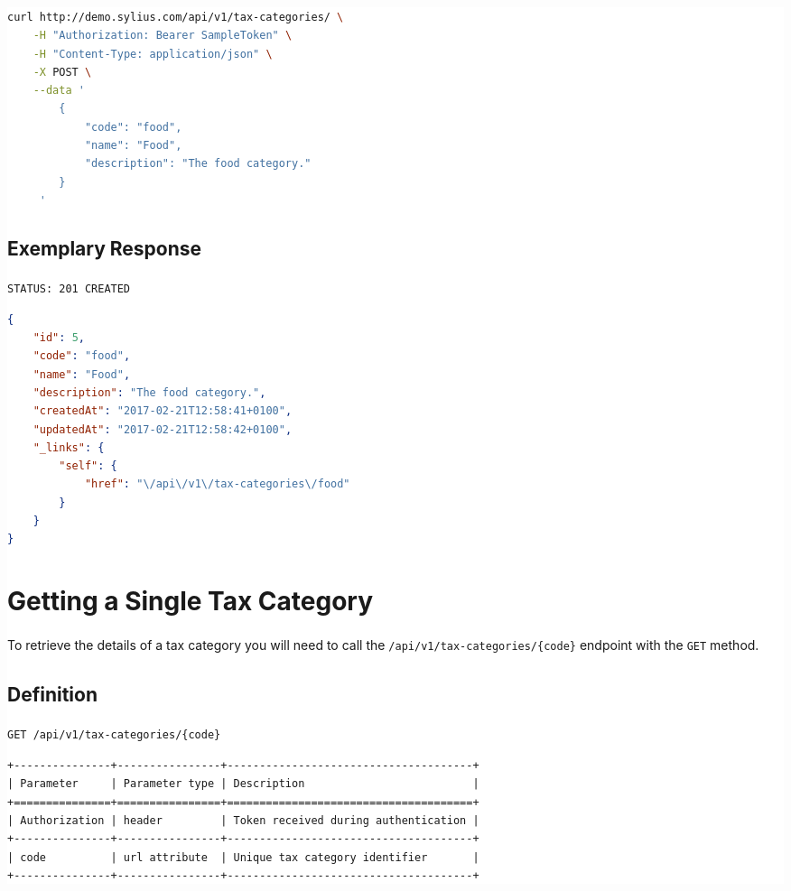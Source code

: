 ```bash
curl http://demo.sylius.com/api/v1/tax-categories/ \
    -H "Authorization: Bearer SampleToken" \
    -H "Content-Type: application/json" \
    -X POST \
    --data '
        {
            "code": "food",
            "name": "Food",
            "description": "The food category."
        }
     '
```

## Exemplary Response

```text
STATUS: 201 CREATED
```

```json
{
    "id": 5,
    "code": "food",
    "name": "Food",
    "description": "The food category.",
    "createdAt": "2017-02-21T12:58:41+0100",
    "updatedAt": "2017-02-21T12:58:42+0100",
    "_links": {
        "self": {
            "href": "\/api\/v1\/tax-categories\/food"
        }
    }
}
```

# Getting a Single Tax Category

To retrieve the details of a tax category you will need to call the ``/api/v1/tax-categories/{code}`` endpoint with the ``GET`` method.

## Definition

```text
GET /api/v1/tax-categories/{code}
```

```text
+---------------+----------------+--------------------------------------+
| Parameter     | Parameter type | Description                          |
+===============+================+======================================+
| Authorization | header         | Token received during authentication |
+---------------+----------------+--------------------------------------+
| code          | url attribute  | Unique tax category identifier       |
+---------------+----------------+--------------------------------------+
```
